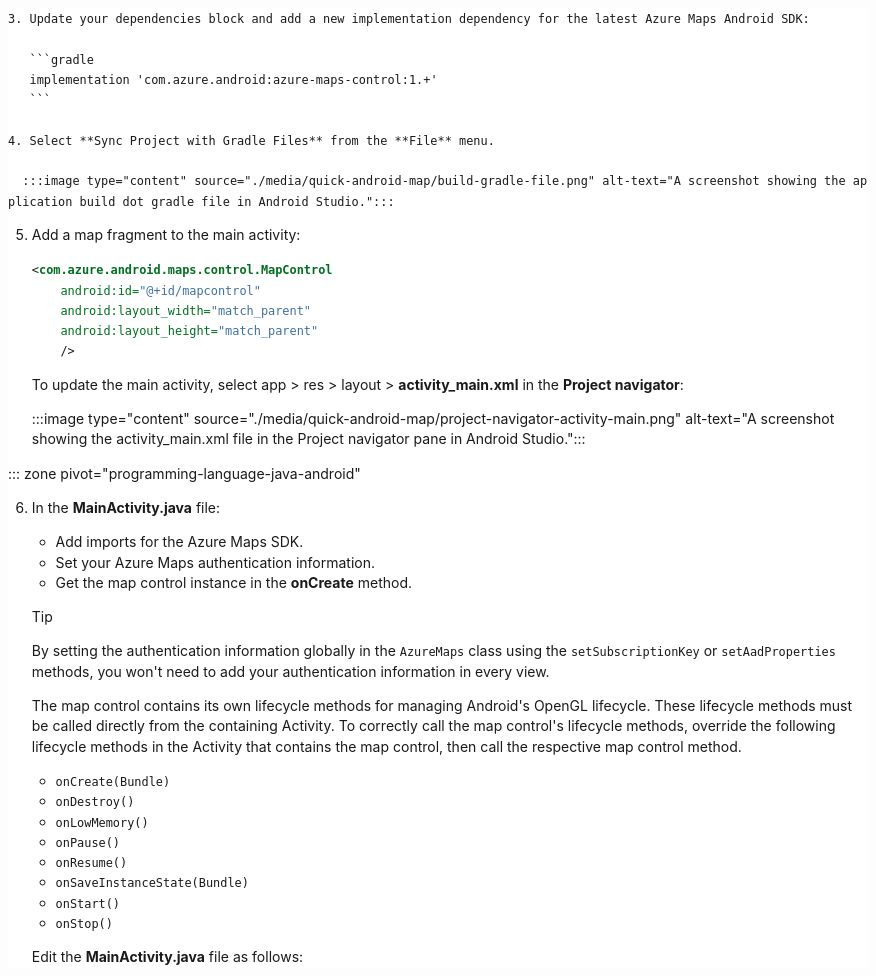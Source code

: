     3. Update your dependencies block and add a new implementation dependency for the latest Azure Maps Android SDK:

       ```gradle
       implementation 'com.azure.android:azure-maps-control:1.+'
       ```

    4. Select **Sync Project with Gradle Files** from the **File** menu.

      :::image type="content" source="./media/quick-android-map/build-gradle-file.png" alt-text="A screenshot showing the application build dot gradle file in Android Studio.":::

5. Add a map fragment to the main activity:

    ```xml
    <com.azure.android.maps.control.MapControl
        android:id="@+id/mapcontrol"
        android:layout_width="match_parent"
        android:layout_height="match_parent"
        />
    ```

   To update the main activity, select  app > res > layout > **activity_main.xml** in the **Project navigator**:

      :::image type="content" source="./media/quick-android-map/project-navigator-activity-main.png" alt-text="A screenshot showing the activity_main.xml file in the Project navigator pane in Android Studio.":::

::: zone pivot="programming-language-java-android"

6. In the **MainActivity.java** file:

    * Add imports for the Azure Maps SDK.
    * Set your Azure Maps authentication information.
    * Get the map control instance in the **onCreate** method.

    > [!TIP]
    > By setting the authentication information globally in the `AzureMaps` class using the `setSubscriptionKey` or `setAadProperties` methods, you won't need to add your authentication information in every view.

    The map control contains its own lifecycle methods for managing Android's OpenGL lifecycle. These lifecycle methods must be called directly from the containing Activity. To correctly call the map control's lifecycle methods, override the following lifecycle methods in the Activity that contains the map control, then call the respective map control method.

    * `onCreate(Bundle)`
    * `onDestroy()`
    * `onLowMemory()`
    * `onPause()`
    * `onResume()`
    * `onSaveInstanceState(Bundle)`
    * `onStart()`
    * `onStop()`

    Edit the **MainActivity.java** file as follows:


[Add a line layer]: android-map-add-line-layer.md
[Add a polygon layer]: how-to-add-shapes-to-android-map.md
[Add a symbol layer]: how-to-add-symbol-to-android-map.md
[Android Studio documentation]: https://developer.android.com/studio/intro
[Android Studio]: https://developer.android.com/studio
[Azure portal]: https://portal.azure.com
[Change map styles in Android maps]: set-android-map-styles.md
[create a free account]: https://azure.microsoft.com/free
[Create and manage virtual devices]: https://developer.android.com/studio/run/managing-avds
[Manage authentication in Azure Maps]: how-to-manage-authentication.md
[Microsoft Azure]: https://azure.microsoft.com
[Next Steps]: #next-steps
[Set up Azure Key Vault with key rotation and auditing]: ../key-vault/secrets/tutorial-rotation-dual.md
[Tutorial: Load GeoJSON data into Azure Maps Android SDK]: tutorial-load-geojson-file-android.md